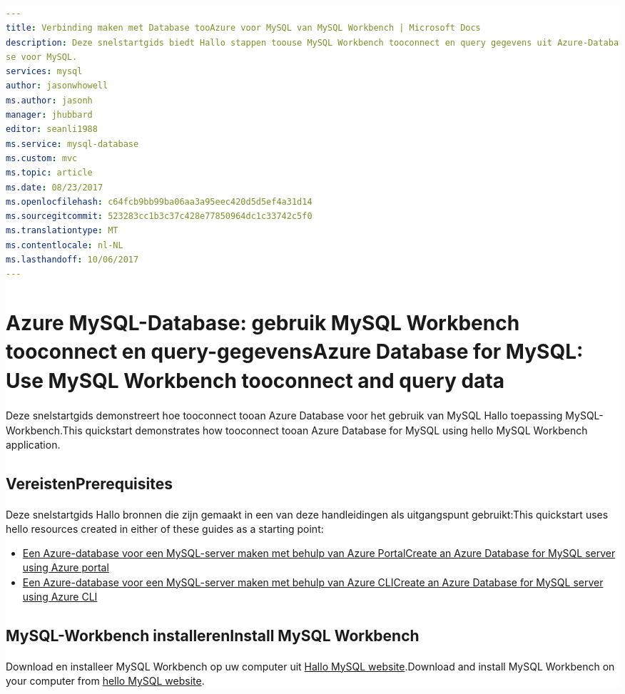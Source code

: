 ```yaml
---
title: Verbinding maken met Database tooAzure voor MySQL van MySQL Workbench | Microsoft Docs
description: Deze snelstartgids biedt Hallo stappen toouse MySQL Workbench tooconnect en query gegevens uit Azure-Database voor MySQL.
services: mysql
author: jasonwhowell
ms.author: jasonh
manager: jhubbard
editor: seanli1988
ms.service: mysql-database
ms.custom: mvc
ms.topic: article
ms.date: 08/23/2017
ms.openlocfilehash: c64fcb9bb99ba06aa3a95eec420d5d5ef4a31d14
ms.sourcegitcommit: 523283cc1b3c37c428e77850964dc1c33742c5f0
ms.translationtype: MT
ms.contentlocale: nl-NL
ms.lasthandoff: 10/06/2017
---
```

# <a name="azure-database-for-mysql-use-mysql-workbench-tooconnect-and-query-data"></a><span data-ttu-id="81344-103">Azure MySQL-Database: gebruik MySQL Workbench tooconnect en query-gegevens</span><span class="sxs-lookup"><span data-stu-id="81344-103">Azure Database for MySQL: Use MySQL Workbench tooconnect and query data</span></span>
<span data-ttu-id="81344-104">Deze snelstartgids demonstreert hoe tooconnect tooan Azure Database voor het gebruik van MySQL Hallo toepassing MySQL-Workbench.</span><span class="sxs-lookup"><span data-stu-id="81344-104">This quickstart demonstrates how tooconnect tooan Azure Database for MySQL using hello MySQL Workbench application.</span></span> 

## <a name="prerequisites"></a><span data-ttu-id="81344-105">Vereisten</span><span class="sxs-lookup"><span data-stu-id="81344-105">Prerequisites</span></span>
<span data-ttu-id="81344-106">Deze snelstartgids Hallo bronnen die zijn gemaakt in een van deze handleidingen als uitgangspunt gebruikt:</span><span class="sxs-lookup"><span data-stu-id="81344-106">This quickstart uses hello resources created in either of these guides as a starting point:</span></span>
- [<span data-ttu-id="81344-107">Een Azure-database voor een MySQL-server maken met behulp van Azure Portal</span><span class="sxs-lookup"><span data-stu-id="81344-107">Create an Azure Database for MySQL server using Azure portal</span></span>](./quickstart-create-mysql-server-database-using-azure-portal.md)
- [<span data-ttu-id="81344-108">Een Azure-database voor een MySQL-server maken met behulp van Azure CLI</span><span class="sxs-lookup"><span data-stu-id="81344-108">Create an Azure Database for MySQL server using Azure CLI</span></span>](./quickstart-create-mysql-server-database-using-azure-cli.md)

## <a name="install-mysql-workbench"></a><span data-ttu-id="81344-109">MySQL-Workbench installeren</span><span class="sxs-lookup"><span data-stu-id="81344-109">Install MySQL Workbench</span></span>
<span data-ttu-id="81344-110">Download en installeer MySQL Workbench op uw computer uit [Hallo MySQL website](https://dev.mysql.com/downloads/workbench/).</span><span class="sxs-lookup"><span data-stu-id="81344-110">Download and install MySQL Workbench on your computer from [hello MySQL website](https://dev.mysql.com/downloads/workbench/).</span></span>
